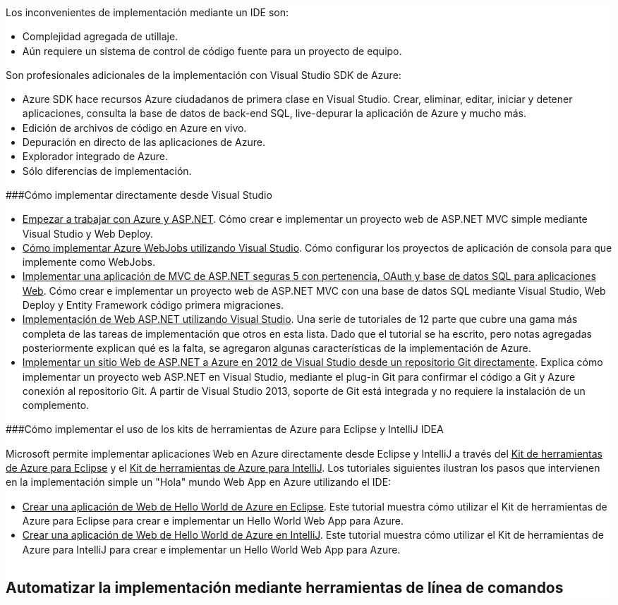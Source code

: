Los inconvenientes de implementación mediante un IDE son:

- Complejidad agregada de utillaje.
- Aún requiere un sistema de control de código fuente para un proyecto de equipo.

<a name="vspros"></a>Son profesionales adicionales de la implementación con Visual Studio SDK de Azure:

- Azure SDK hace recursos Azure ciudadanos de primera clase en Visual Studio. Crear, eliminar, editar, iniciar y detener aplicaciones, consulta la base de datos de back-end SQL, live-depurar la aplicación de Azure y mucho más. 
- Edición de archivos de código en Azure en vivo.
- Depuración en directo de las aplicaciones de Azure.
- Explorador integrado de Azure.
- Sólo diferencias de implementación. 

###<a name="vs"></a>Cómo implementar directamente desde Visual Studio

* [Empezar a trabajar con Azure y ASP.NET](web-sites-dotnet-get-started.md). Cómo crear e implementar un proyecto web de ASP.NET MVC simple mediante Visual Studio y Web Deploy.
* [Cómo implementar Azure WebJobs utilizando Visual Studio](websites-dotnet-deploy-webjobs.md). Cómo configurar los proyectos de aplicación de consola para que implemente como WebJobs.  
* [Implementar una aplicación de MVC de ASP.NET seguras 5 con pertenencia, OAuth y base de datos SQL para aplicaciones Web](web-sites-dotnet-deploy-aspnet-mvc-app-membership-oauth-sql-database.md). Cómo crear e implementar un proyecto web de ASP.NET MVC con una base de datos SQL mediante Visual Studio, Web Deploy y Entity Framework código primera migraciones.
* [Implementación de Web ASP.NET utilizando Visual Studio](http://www.asp.net/mvc/tutorials/deployment/visual-studio-web-deployment/introduction). Una serie de tutoriales de 12 parte que cubre una gama más completa de las tareas de implementación que otros en esta lista. Dado que el tutorial se ha escrito, pero notas agregadas posteriormente explican qué es la falta, se agregaron algunas características de la implementación de Azure.
* [Implementar un sitio Web de ASP.NET a Azure en 2012 de Visual Studio desde un repositorio Git directamente](http://www.dotnetcurry.com/ShowArticle.aspx?ID=881). Explica cómo implementar un proyecto web ASP.NET en Visual Studio, mediante el plug-in Git para confirmar el código a Git y Azure conexión al repositorio Git. A partir de Visual Studio 2013, soporte de Git está integrada y no requiere la instalación de un complemento.

###<a name="aztk"></a>Cómo implementar el uso de los kits de herramientas de Azure para Eclipse y IntelliJ IDEA

Microsoft permite implementar aplicaciones Web en Azure directamente desde Eclipse y IntelliJ a través del [Kit de herramientas de Azure para Eclipse](../azure-toolkit-for-eclipse.md) y el [Kit de herramientas de Azure para IntelliJ](../azure-toolkit-for-intellij.md). Los tutoriales siguientes ilustran los pasos que intervienen en la implementación simple un "Hola" mundo Web App en Azure utilizando el IDE:

*  [Crear una aplicación de Web de Hello World de Azure en Eclipse](./app-service-web-eclipse-create-hello-world-web-app.md). Este tutorial muestra cómo utilizar el Kit de herramientas de Azure para Eclipse para crear e implementar un Hello World Web App para Azure.
*  [Crear una aplicación de Web de Hello World de Azure en IntelliJ](./app-service-web-intellij-create-hello-world-web-app.md). Este tutorial muestra cómo utilizar el Kit de herramientas de Azure para IntelliJ para crear e implementar un Hello World Web App para Azure.


## <a name="automate"></a>Automatizar la implementación mediante herramientas de línea de comandos
